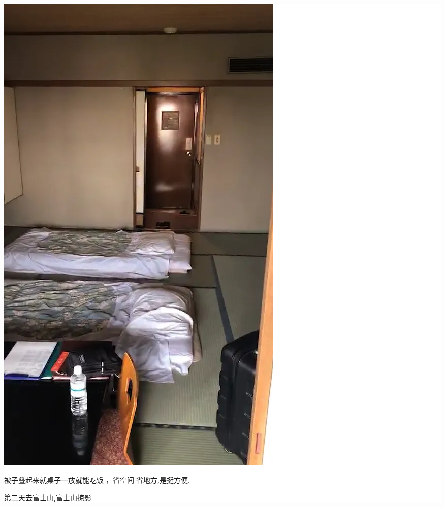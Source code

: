 ![](/assets/images/20191231FinalSummary/japen_travel12.webp)

被子叠起来就桌子一放就能吃饭 ，省空间 省地方,是挺方便.

第二天去富士山,富士山掠影
